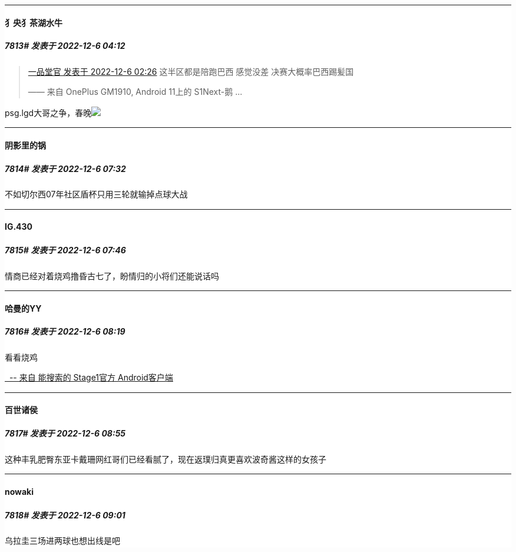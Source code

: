 *****

####  犭央犭茶湖水牛  
##### 7813#       发表于 2022-12-6 04:12

<blockquote><a href="httphttps://bbs.saraba1st.com/2b/forum.php?mod=redirect&amp;goto=findpost&amp;pid=58790585&amp;ptid=2102325" target="_blank">一品堂官 发表于 2022-12-6 02:26</a>
这半区都是陪跑巴西 感觉没差 决赛大概率巴西踢髪国

—— 来自 OnePlus GM1910, Android 11上的 S1Next-鹅 ...</blockquote>
psg.lgd大哥之争，春晚<img src="https://static.saraba1st.com/image/smiley/face2017/065.png" referrerpolicy="no-referrer">



*****

####  阴影里的锅  
##### 7814#       发表于 2022-12-6 07:32

不如切尔西07年社区盾杯只用三轮就输掉点球大战



*****

####  IG.430  
##### 7815#       发表于 2022-12-6 07:46

情商已经对着烧鸡撸昏古七了，盼情归的小将们还能说话吗



*****

####  哈曼的YY  
##### 7816#       发表于 2022-12-6 08:19

看看烧鸡

[  -- 来自 能搜索的 Stage1官方 Android客户端](https://www.coolapk.com/apk/140634)



*****

####  百世诸侯  
##### 7817#       发表于 2022-12-6 08:55

这种丰乳肥臀东亚卡戴珊网红哥们已经看腻了，现在返璞归真更喜欢波奇酱这样的女孩子



*****

####  nowaki  
##### 7818#       发表于 2022-12-6 09:01

乌拉圭三场进两球也想出线是吧
